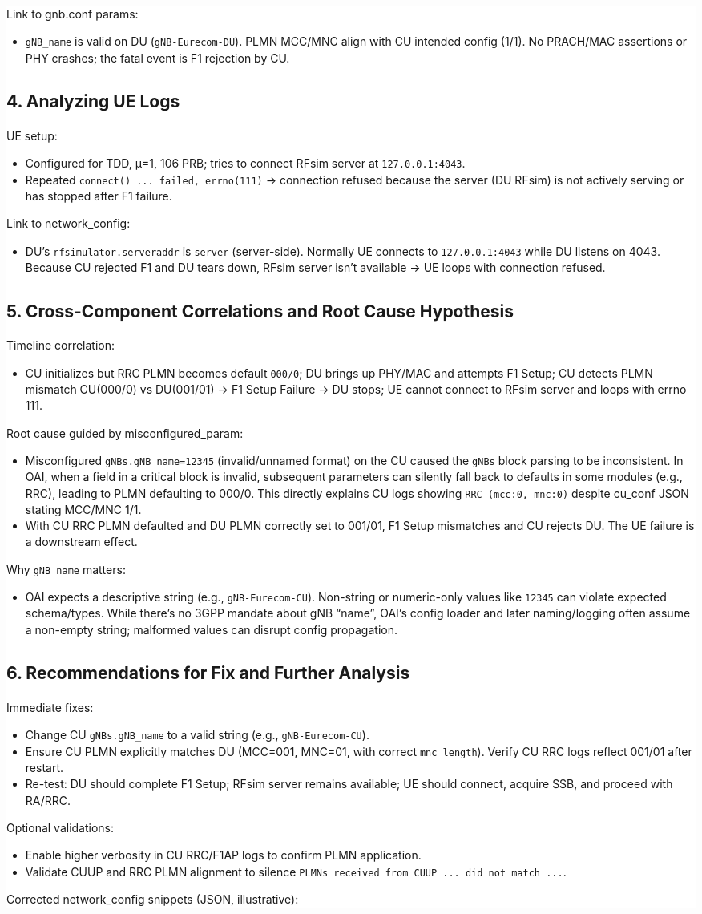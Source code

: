 Link to gnb.conf params:
- `gNB_name` is valid on DU (`gNB-Eurecom-DU`). PLMN MCC/MNC align with CU intended config (1/1). No PRACH/MAC assertions or PHY crashes; the fatal event is F1 rejection by CU.


## 4. Analyzing UE Logs
UE setup:
- Configured for TDD, µ=1, 106 PRB; tries to connect RFsim server at `127.0.0.1:4043`.
- Repeated `connect() ... failed, errno(111)` → connection refused because the server (DU RFsim) is not actively serving or has stopped after F1 failure.

Link to network_config:
- DU’s `rfsimulator.serveraddr` is `server` (server-side). Normally UE connects to `127.0.0.1:4043` while DU listens on 4043. Because CU rejected F1 and DU tears down, RFsim server isn’t available → UE loops with connection refused.


## 5. Cross-Component Correlations and Root Cause Hypothesis
Timeline correlation:
- CU initializes but RRC PLMN becomes default `000/0`; DU brings up PHY/MAC and attempts F1 Setup; CU detects PLMN mismatch CU(000/0) vs DU(001/01) → F1 Setup Failure → DU stops; UE cannot connect to RFsim server and loops with errno 111.

Root cause guided by misconfigured_param:
- Misconfigured `gNBs.gNB_name=12345` (invalid/unnamed format) on the CU caused the `gNBs` block parsing to be inconsistent. In OAI, when a field in a critical block is invalid, subsequent parameters can silently fall back to defaults in some modules (e.g., RRC), leading to PLMN defaulting to 000/0. This directly explains CU logs showing `RRC (mcc:0, mnc:0)` despite cu_conf JSON stating MCC/MNC 1/1.
- With CU RRC PLMN defaulted and DU PLMN correctly set to 001/01, F1 Setup mismatches and CU rejects DU. The UE failure is a downstream effect.

Why `gNB_name` matters:
- OAI expects a descriptive string (e.g., `gNB-Eurecom-CU`). Non-string or numeric-only values like `12345` can violate expected schema/types. While there’s no 3GPP mandate about gNB “name”, OAI’s config loader and later naming/logging often assume a non-empty string; malformed values can disrupt config propagation.


## 6. Recommendations for Fix and Further Analysis
Immediate fixes:
- Change CU `gNBs.gNB_name` to a valid string (e.g., `gNB-Eurecom-CU`).
- Ensure CU PLMN explicitly matches DU (MCC=001, MNC=01, with correct `mnc_length`). Verify CU RRC logs reflect 001/01 after restart.
- Re-test: DU should complete F1 Setup; RFsim server remains available; UE should connect, acquire SSB, and proceed with RA/RRC.

Optional validations:
- Enable higher verbosity in CU RRC/F1AP logs to confirm PLMN application.
- Validate CUUP and RRC PLMN alignment to silence `PLMNs received from CUUP ... did not match ...`.

Corrected network_config snippets (JSON, illustrative):
